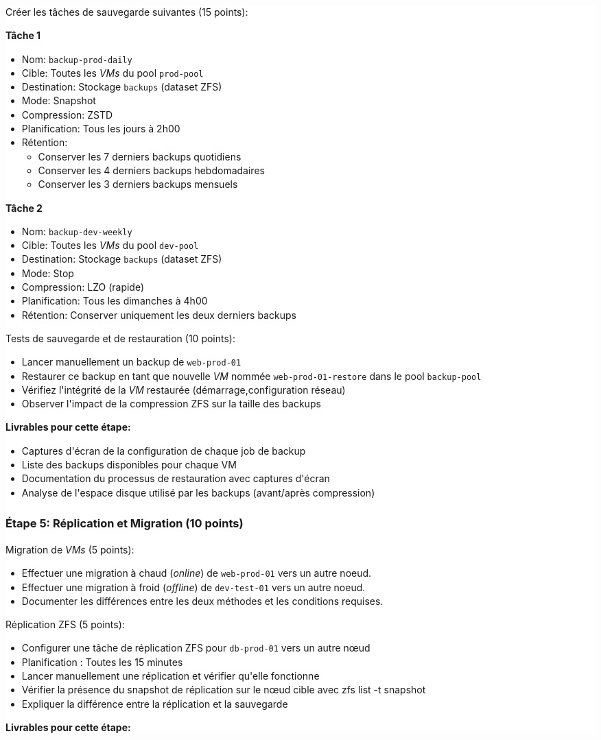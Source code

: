 Créer les tâches de sauvegarde suivantes (15 points):

**<span class="fonttaller">Tâche 1</span>**

- Nom: `backup-prod-daily`
- Cible: Toutes les *VMs* du pool `prod-pool`
- Destination: Stockage `backups` (dataset ZFS)
- Mode: Snapshot
- Compression: ZSTD
- Planification: Tous les jours à 2h00
- Rétention:
    - Conserver les 7 derniers backups quotidiens
    - Conserver les 4 derniers backups hebdomadaires
    - Conserver les 3 derniers backups mensuels

**<span class="fonttaller">Tâche 2</span>**

- Nom: `backup-dev-weekly`
- Cible: Toutes les *VMs* du pool `dev-pool`
- Destination: Stockage `backups` (dataset ZFS)
- Mode: Stop
- Compression: LZO (rapide)
- Planification: Tous les dimanches à 4h00
- Rétention: Conserver uniquement les deux derniers backups

Tests de sauvegarde et de restauration (10 points):

- Lancer manuellement un backup de `web-prod-01`
- Restaurer ce backup en tant que nouvelle *VM* nommée `web-prod-01-restore` dans le pool `backup-pool`
- Vérifiez l'intégrité de la *VM* restaurée (démarrage,configuration réseau)
- Observer l'impact de la compression ZFS sur la taille des backups

**<span class="fonttaller green-text">Livrables pour cette étape:</span>**

- Captures d'écran de la configuration de chaque job de backup
- Liste des backups disponibles pour chaque VM
- Documentation du processus de restauration avec captures d'écran
- Analyse de l'espace disque utilisé par les backups (avant/après compression)

### Étape 5: **Réplication et Migration** (10 points)

Migration de *VMs* (5 points):

- Effectuer une migration à chaud (*online*) de `web-prod-01` vers un autre noeud.
- Effectuer une migration à froid (*offline*) de `dev-test-01` vers un autre noeud.
- Documenter les différences entre les deux méthodes et les conditions requises.

Réplication ZFS (5 points):

- Configurer une tâche de réplication ZFS pour `db-prod-01` vers un autre nœud
- Planification : Toutes les 15 minutes
- Lancer manuellement une réplication et vérifier qu'elle fonctionne
- Vérifier la présence du snapshot de réplication sur le nœud cible avec zfs list -t snapshot
- Expliquer la différence entre la réplication et la sauvegarde

**<span class="fonttaller green-text">Livrables pour cette étape:</span>**
